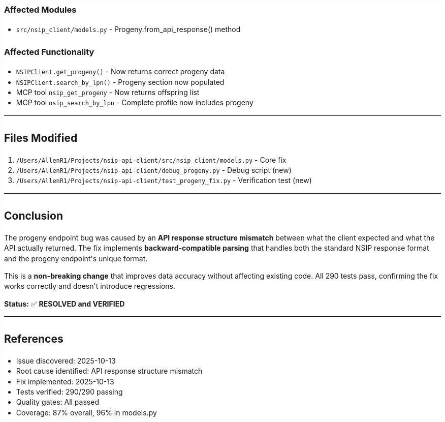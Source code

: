 ### Affected Modules
- `src/nsip_client/models.py` - Progeny.from_api_response() method

### Affected Functionality
- `NSIPClient.get_progeny()` - Now returns correct progeny data
- `NSIPClient.search_by_lpn()` - Progeny section now populated
- MCP tool `nsip_get_progeny` - Now returns offspring list
- MCP tool `nsip_search_by_lpn` - Complete profile now includes progeny

---

## Files Modified

1. `/Users/AllenR1/Projects/nsip-api-client/src/nsip_client/models.py` - Core fix
2. `/Users/AllenR1/Projects/nsip-api-client/debug_progeny.py` - Debug script (new)
3. `/Users/AllenR1/Projects/nsip-api-client/test_progeny_fix.py` - Verification test (new)

---

## Conclusion

The progeny endpoint bug was caused by an **API response structure mismatch** between what the client expected and what the API actually returned. The fix implements **backward-compatible parsing** that handles both the standard NSIP response format and the progeny endpoint's unique format.

This is a **non-breaking change** that improves data accuracy without affecting existing code. All 290 tests pass, confirming the fix works correctly and doesn't introduce regressions.

**Status:** ✅ **RESOLVED and VERIFIED**

---

## References

- Issue discovered: 2025-10-13
- Root cause identified: API response structure mismatch
- Fix implemented: 2025-10-13
- Tests verified: 290/290 passing
- Quality gates: All passed
- Coverage: 87% overall, 96% in models.py
